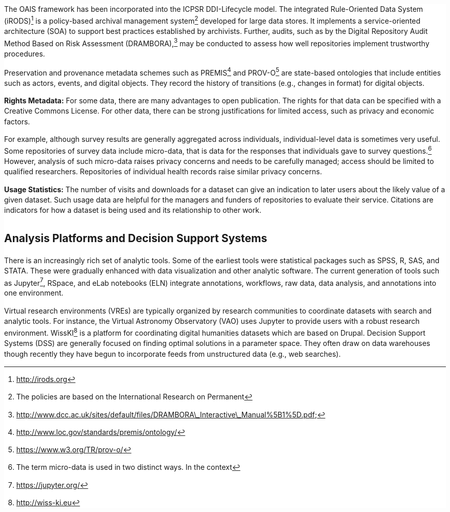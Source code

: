 The OAIS framework has been incorporated into the ICPSR DDI-Lifecycle
model. The integrated Rule-Oriented Data System (iRODS)[^40] is a
policy-based archival management system[^41] developed for large data
stores. It implements a service-oriented architecture (SOA) to support
best practices established by archivists. Further, audits, such as by
the Digital Repository Audit Method Based on Risk Assessment
(DRAMBORA),[^42] may be conducted to assess how well repositories
implement trustworthy procedures.

Preservation and provenance metadata schemes such as PREMIS[^43] and
PROV-O[^44] are state-based ontologies that include entities such as
actors, events, and digital objects. They record the history of
transitions (e.g., changes in format) for digital objects.

**Rights Metadata:** For some data, there are many advantages to open
publication. The rights for that data can be specified with a Creative
Commons License. For other data, there can be strong justifications for
limited access, such as privacy and economic factors.

For example, although survey results are generally aggregated across
individuals, individual-level data is sometimes very useful. Some
repositories of survey data include micro-data, that is data for the
responses that individuals gave to survey questions.[^45] However,
analysis of such micro-data raises privacy concerns and needs to be
carefully managed; access should be limited to qualified researchers.
Repositories of individual health records raise similar privacy
concerns.

**Usage Statistics:** The number of visits and downloads for a dataset
can give an indication to later users about the likely value of a given
dataset. Such usage data are helpful for the managers and funders of
repositories to evaluate their service. Citations are indicators for how
a dataset is being used and its relationship to other work.

Analysis Platforms and Decision Support Systems
-----------------------------------------------

There is an increasingly rich set of analytic tools. Some of the
earliest tools were statistical packages such as SPSS, R, SAS, and
STATA. These were gradually enhanced with data visualization and other
analytic software. The current generation of tools such as Jupyter[^46],
RSpace, and eLab notebooks (ELN) integrate annotations, workflows, raw
data, data analysis, and annotations into one environment.

Virtual research environments (VREs) are typically organized by research
communities to coordinate datasets with search and analytic tools. For
instance, the Virtual Astronomy Observatory (VAO) uses Jupyter to
provide users with a robust research environment. WissKI[^47] is a
platform for coordinating digital humanities datasets which are based on
Drupal. Decision Support Systems (DSS) are generally focused on finding
optimal solutions in a parameter space. They often draw on data
warehouses though recently they have begun to incorporate feeds from
unstructured data (e.g., web searches).


[^1]: The FAIR Guidelines have been extended from scholarly texts to
[^2]: https://www.w3.org/TR/vocab-dcat/
[^3]: https://www.w3.org/TR/vocab-dcat/\#dcat-scope
[^4]: https://sdmx.org/wp-content/uploads/SDMX\_Guidelines\_for\_DSDs\_1.0.pdf
[^5]: "Administrative" in the context of metadata thus is distinct from
[^6]: https://orcid.org/
[^7]: Such operators must be unambiguous. For example, DOIs
[^8]: https://www.w3.org/TR/vocab-dcat/. See note 2.
[^9]: https://schema.datacite.org/
[^10]: https://www.iso.org/standard/53798.html
[^11]: Schema.org is a project of a consortium of search-engine
[^12]: https://github.com/datasets/gdp
[^13]: See, e.g., Guidelines for Dublin Core Application Profiles:
[^14]: https://joinup.ec.europa.eu/release/dcat-ap/11
[^15]: This differs from library or archival collections, which are
[^16]: The challenges of metadata for data streams are related to the
[^17]: https://wikidata.org/
[^18]: https://duraspace.org/vivo/about/
[^19]: https://ddialliance.org/Specification/RDF/XKOS
[^20]: http://www.obofoundry.org/
[^21]: https://www.icpsr.umich.edu/
[^22]: http://ddialliance.org
[^23]: DDI is also used for datasets from other organizations such as
[^24]: https://www.cessda.eu/
[^25]: https://www.europeansocialsurvey.org/data/
[^26]: Australia National Data Service: https://www.ands.org.au/
[^27]: There are additional collections at http://data.census.gov,
[^28]: https://www.earthcube.org/
[^29]: https://pds.nasa.gov/
[^30]: https://www.uniprot.org/
[^31]: http://www.rcsb.org/
[^32]: re3data.org
[^33]: https://datadryad.org/
[^34]: https://datacite.org/
[^35]: https://www.crossref.org/
[^36]: Health Level Seven International, https://www.hl7.org/
[^37]: Kyoto Encyclopedia of Genes and Genomes,
[^38]: See also, e.g.,
[^39]: Controlled Lots of Copies Keep Stuff Safe, https://clockss.org/
[^40]: http://irods.org
[^41]: The policies are based on the International Research on Permanent
[^42]: http://www.dcc.ac.uk/sites/default/files/DRAMBORA\_Interactive\_Manual%5B1%5D.pdf;
[^43]: http://www.loc.gov/standards/premis/ontology/
[^44]: https://www.w3.org/TR/prov-o/
[^45]: The term micro-data is used in two distinct ways. In the context
[^46]: https://jupyter.org/
[^47]: http://wiss-ki.eu
[^48]: https://www.colectica.com/
[^49]: https://gssdataexplorer.norc.org/
[^50]: https://eng.lyft.com/amundsen-lyfts-data-discovery-metadata-engine-62d27254fbb9
[^51]: https://mmisw.org/
[^52]: https://www.w3.org/TR/vocab-data-cube/
[^53]: https://www.earthcube.org/info/about
[^54]: http://sdmx.org/
[^55]: https://taverna.incubator.apache.org/
[^56]: https://www.myexperiment.org/about
[^57]: https://statswiki.unece.org/display/gsim/Generic+Statistical+Information+Model.
[^58]: https://www.niem.gov/about-niem
[^59]: https://www.openarchives.org/pmh/
